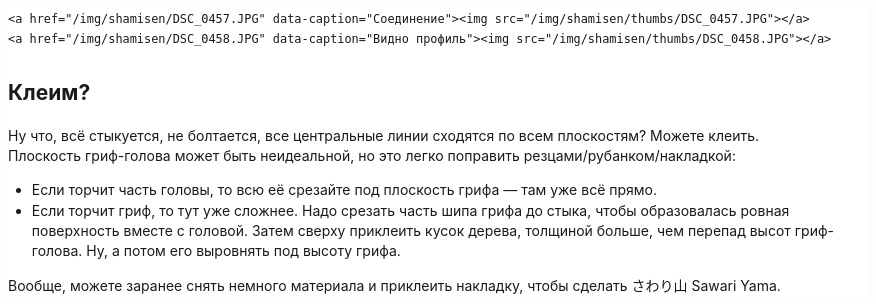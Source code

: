 	<a href="/img/shamisen/DSC_0457.JPG" data-caption="Соединение"><img src="/img/shamisen/thumbs/DSC_0457.JPG"></a>
	<a href="/img/shamisen/DSC_0458.JPG" data-caption="Видно профиль"><img src="/img/shamisen/thumbs/DSC_0458.JPG"></a>
</div> 

## Клеим?<a name="neck_glue"></a>

Ну что, всё стыкуется, не болтается, все центральные линии сходятся по всем плоскостям? Можете клеить.  
Плоскость гриф-голова может быть неидеальной, но это легко поправить резцами/рубанком/накладкой:  

* Если торчит часть головы, то всю её срезайте под плоскость грифа — там уже всё прямо.  
* Если торчит гриф, то тут уже сложнее. Надо срезать часть шипа грифа до стыка, чтобы образовалась ровная поверхность вместе с головой. Затем сверху приклеить кусок дерева, толщиной больше, чем перепад высот гриф-голова. Ну, а потом его выровнять под высоту грифа.  

Вообще, можете заранее снять немного материала и приклеить накладку, чтобы сделать さわり山 Sawari Yama.  

<div class="fotorama" data-nav="thumbs" data-allowfullscreen="true" data-keyboard="true" data-width="50%" data-minwidth="512" data-maxwidth="825" data-minheight="512" data-maxheight="100%">